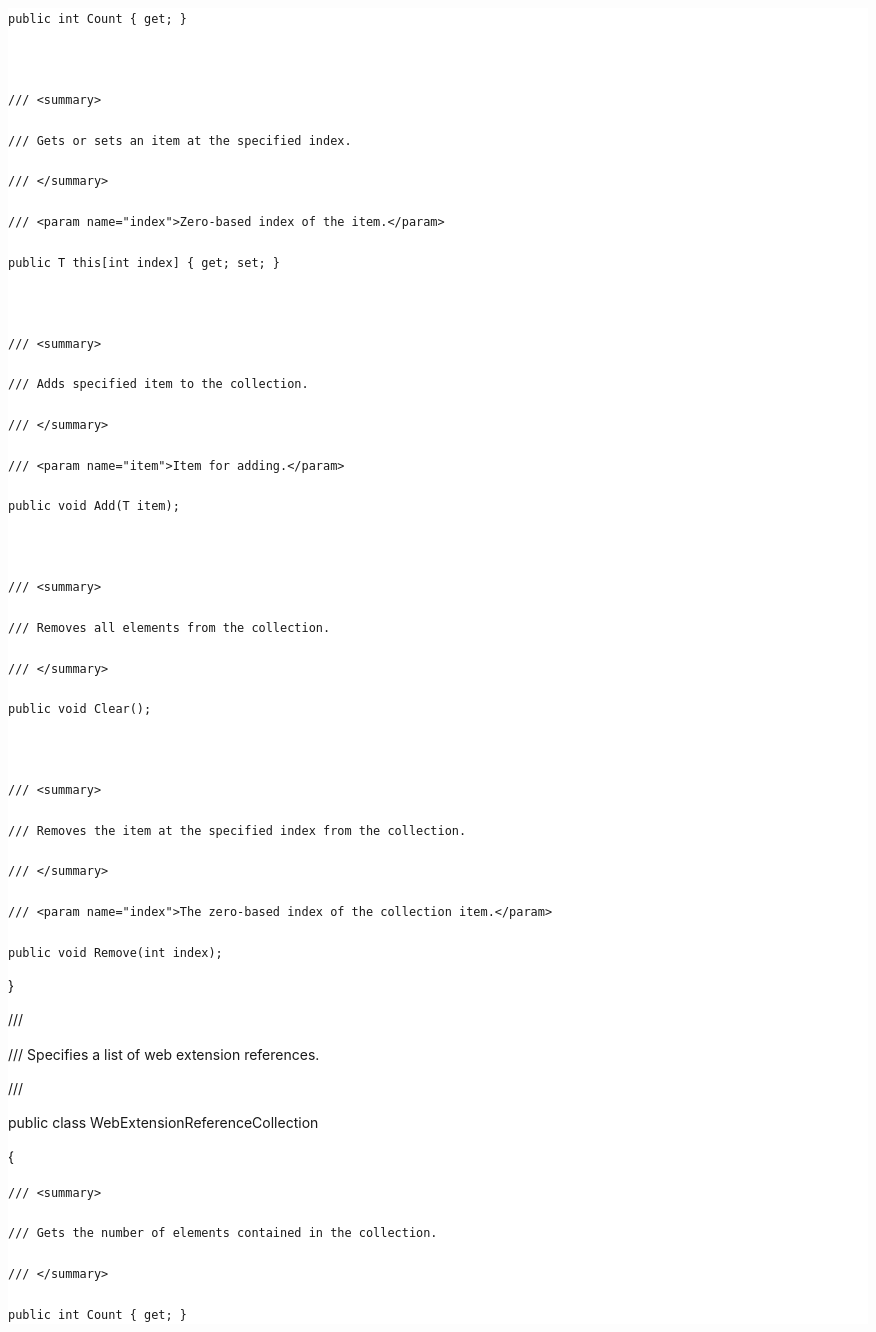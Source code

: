     public int Count { get; }



    /// <summary>

    /// Gets or sets an item at the specified index.

    /// </summary>

    /// <param name="index">Zero-based index of the item.</param>

    public T this[int index] { get; set; }



    /// <summary>

    /// Adds specified item to the collection.

    /// </summary>

    /// <param name="item">Item for adding.</param>

    public void Add(T item);



    /// <summary>

    /// Removes all elements from the collection.

    /// </summary>

    public void Clear();



    /// <summary>

    /// Removes the item at the specified index from the collection.

    /// </summary>

    /// <param name="index">The zero-based index of the collection item.</param>

    public void Remove(int index);

}



/// <summary>

/// Specifies a list of web extension references.

/// </summary>

public class WebExtensionReferenceCollection

{

    /// <summary>

    /// Gets the number of elements contained in the collection.

    /// </summary>

    public int Count { get; }
